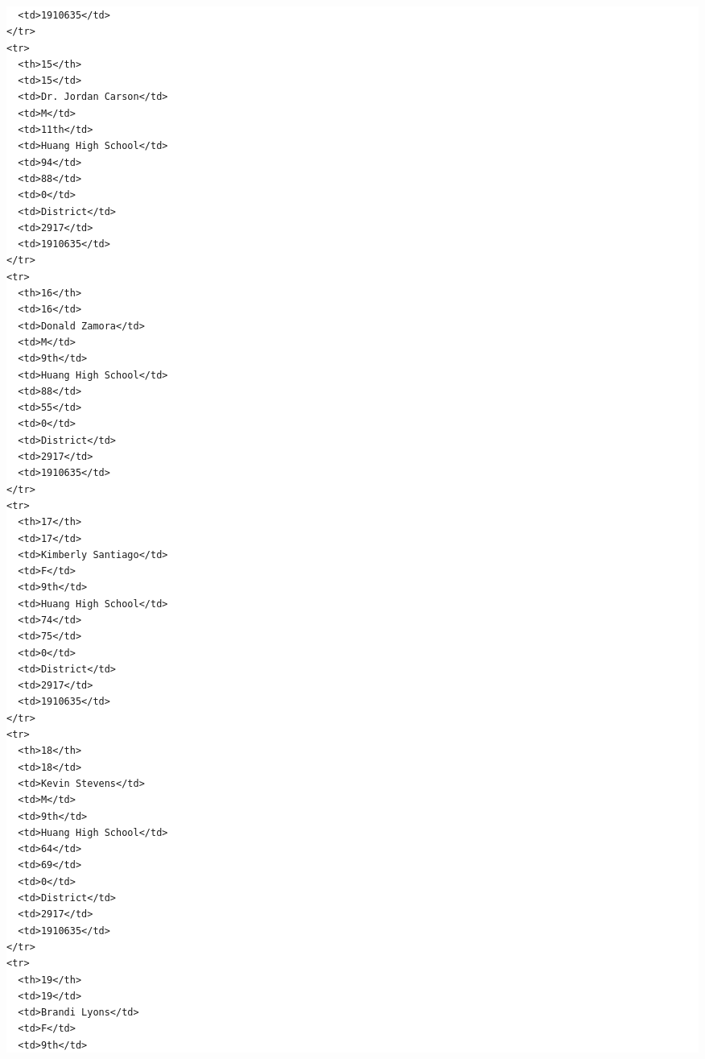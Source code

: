       <td>1910635</td>
    </tr>
    <tr>
      <th>15</th>
      <td>15</td>
      <td>Dr. Jordan Carson</td>
      <td>M</td>
      <td>11th</td>
      <td>Huang High School</td>
      <td>94</td>
      <td>88</td>
      <td>0</td>
      <td>District</td>
      <td>2917</td>
      <td>1910635</td>
    </tr>
    <tr>
      <th>16</th>
      <td>16</td>
      <td>Donald Zamora</td>
      <td>M</td>
      <td>9th</td>
      <td>Huang High School</td>
      <td>88</td>
      <td>55</td>
      <td>0</td>
      <td>District</td>
      <td>2917</td>
      <td>1910635</td>
    </tr>
    <tr>
      <th>17</th>
      <td>17</td>
      <td>Kimberly Santiago</td>
      <td>F</td>
      <td>9th</td>
      <td>Huang High School</td>
      <td>74</td>
      <td>75</td>
      <td>0</td>
      <td>District</td>
      <td>2917</td>
      <td>1910635</td>
    </tr>
    <tr>
      <th>18</th>
      <td>18</td>
      <td>Kevin Stevens</td>
      <td>M</td>
      <td>9th</td>
      <td>Huang High School</td>
      <td>64</td>
      <td>69</td>
      <td>0</td>
      <td>District</td>
      <td>2917</td>
      <td>1910635</td>
    </tr>
    <tr>
      <th>19</th>
      <td>19</td>
      <td>Brandi Lyons</td>
      <td>F</td>
      <td>9th</td>